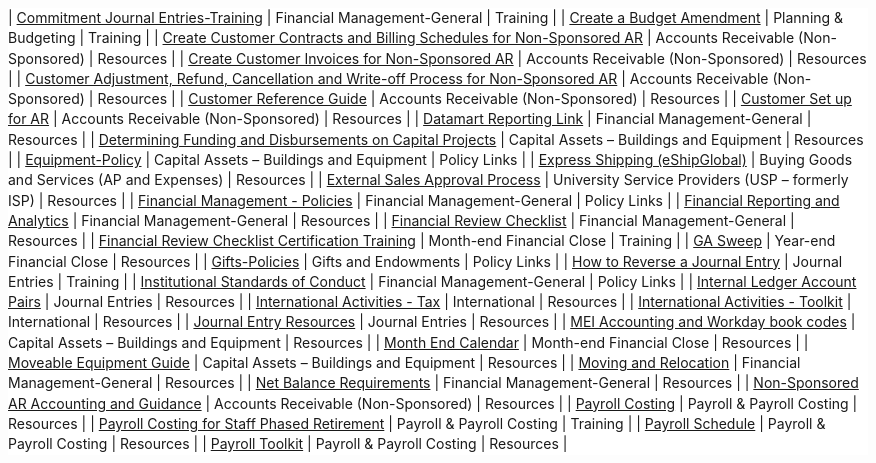 | [Commitment Journal Entries-Training](https://your.yale.edu/work-yale/financial-management/accounting/accounting-manual/commitment-journal-entries-training) | Financial Management-General | Training |
| [Create a Budget Amendment](https://workday.training.yale.edu/training-materials/create-budget-amendment-multi-year-budget) | Planning & Budgeting | Training |
| [Create Customer Contracts and Billing Schedules for Non-Sponsored AR](https://your.yale.edu/policies-procedures/other/create-customer-contracts-and-billing-schedules-non-sponsored-ar) | Accounts Receivable (Non-Sponsored) | Resources |
| [Create Customer Invoices for Non-Sponsored AR](https://your.yale.edu/policies-procedures/other/create-customer-invoices-non-sponsored-ar) | Accounts Receivable (Non-Sponsored) | Resources |
| [Customer Adjustment, Refund, Cancellation and Write-off Process for Non-Sponsored AR](https://your.yale.edu/policies-procedures/other/customer-adjustment-refund-cancellation-and-write-process-non-sponsored-ar) | Accounts Receivable (Non-Sponsored) | Resources |
| [Customer Reference Guide](https://your.yale.edu/policies-procedures/guides/customer-reference-guide) | Accounts Receivable (Non-Sponsored) | Resources |
| [Customer Set up for AR](https://your.yale.edu/work-yale/financial-management/accounting/accounting-manual/customer-set-ar) | Accounts Receivable (Non-Sponsored) | Resources |
| [Datamart Reporting Link](https://core.analytics.yale.edu/PBIRS-portal/browse/Finance) | Financial Management-General | Resources |
| [Determining Funding and Disbursements on Capital Projects](https://your.yale.edu/policies-procedures/other/determining-funding-and-disbursements-capital-projects) | Capital Assets – Buildings and Equipment | Resources |
| [Equipment-Policy](https://your.yale.edu/policies-procedures/policies/4209-moveable-equipment) | Capital Assets – Buildings and Equipment | Policy Links |
| [Express Shipping (eShipGlobal)](https://your.yale.edu/work-yale/financial-management/procurement/resources/systems-tools/express-shipping-services) | Buying Goods and Services (AP and Expenses) | Resources |
| [External Sales Approval Process](https://your.yale.edu/policies-procedures/procedures/2100-pr02-external-sales-approval-process) | University Service Providers (USP – formerly ISP) | Resources |
| [Financial Management - Policies](https://your.yale.edu/policies-procedures/financial-management-uwide) | Financial Management-General | Policy Links |
| [Financial Reporting and Analytics](https://your.yale.edu/work-yale/financial-management/financial-systems-solutions/reporting-and-analytics) | Financial Management-General | Resources |
| [Financial Review Checklist](https://your.yale.edu/policies-procedures/forms/1101-fr01-financial-review-checklist) | Financial Management-General | Resources |
| [Financial Review Checklist Certification Training](https://your.yale.edu/policies-procedures/other/financial-review-checklist-certification-training) | Month-end Financial Close | Training |
| [GA Sweep](https://your.yale.edu/policies-procedures/other/ga-sweep) | Year-end Financial Close | Resources |
| [Gifts-Policies](https://your.yale.edu/policies-procedures/financial-management-uwide?field_financial_management_pp_su_tid=5841&edit-submit-policies-procedures-forms-guides-univ-wide=Apply) | Gifts and Endowments | Policy Links |
| [How to Reverse a Journal Entry](https://your.yale.edu/policies-procedures/other/how-reverse-journal-entry) | Journal Entries | Training |
| [Institutional Standards of Conduct](https://your.yale.edu/policies-procedures/other/yale-university-institutional-standards-conduct) | Financial Management-General | Policy Links |
| [Internal Ledger Account Pairs](http://your.yale.edu/node/47876) | Journal Entries | Resources |
| [International Activities - Tax](https://your.yale.edu/work-yale/financial-management/tax-compliance-and-planning/international-tax-office) | International | Resources |
| [International Activities - Toolkit](https://world-toolkit.yale.edu/) | International | Resources |
| [Journal Entry Resources](https://your.yale.edu/work-yale/financial-management/accounting/accounting-manual/journal-entry-resources) | Journal Entries | Resources |
| [MEI Accounting and Workday book codes](https://your.yale.edu/policies-procedures/other/mei-accounting-and-workday-book-codes) | Capital Assets – Buildings and Equipment | Resources |
| [Month End Calendar](https://your.yale.edu/policies-procedures/other/month-end-financial-calendar) | Month-end Financial Close | Resources |
| [Moveable Equipment Guide](https://your.yale.edu/policies-procedures/other/moveable-equipment-guide) | Capital Assets – Buildings and Equipment | Resources |
| [Moving and Relocation](https://your.yale.edu/policies-procedures/other/moving-and-relocation) | Financial Management-General | Resources |
| [Net Balance Requirements](https://your.yale.edu/policies-procedures/other/net-balance-requirements) | Financial Management-General | Resources |
| [Non-Sponsored AR Accounting and Guidance](https://your.yale.edu/policies-procedures/other/non-sponsored-ar-accounting-and-guidance) | Accounts Receivable (Non-Sponsored) | Resources |
| [Payroll Costing](https://your.yale.edu/work-yale/financial-management/accounting/accounting-manual/payroll-costing) | Payroll & Payroll Costing | Resources |
| [Payroll Costing for Staff Phased Retirement](https://workday.training.yale.edu/training-materials/payroll-costing-staff-phased-retirement) | Payroll & Payroll Costing | Training |
| [Payroll Schedule](https://your.yale.edu/work-yale/financial-management/accounting-controllers-office/payroll/payroll-schedule-production-and) | Payroll & Payroll Costing | Resources |
| [Payroll Toolkit](https://your.yale.edu/work-yale/financial-management/accounting-controllers-office/payroll/payroll-toolbox) | Payroll & Payroll Costing | Resources |